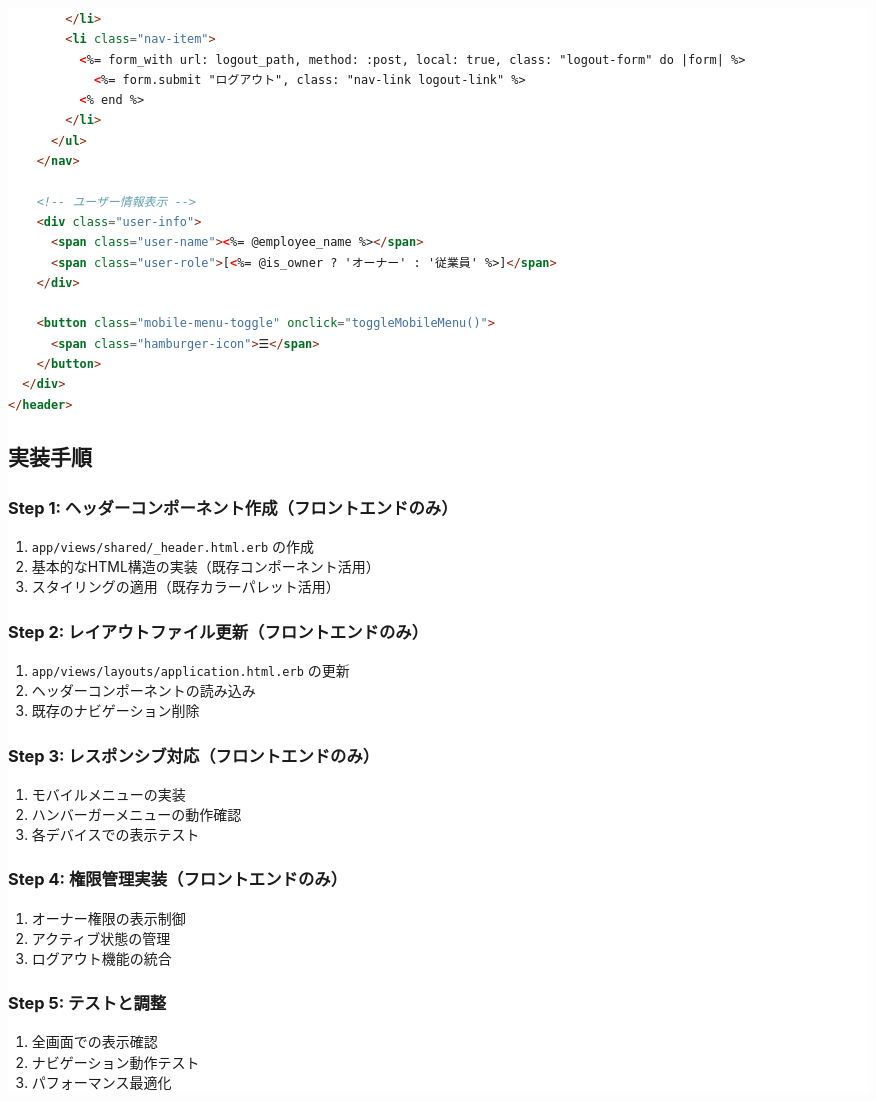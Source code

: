 ```html
        </li>
        <li class="nav-item">
          <%= form_with url: logout_path, method: :post, local: true, class: "logout-form" do |form| %>
            <%= form.submit "ログアウト", class: "nav-link logout-link" %>
          <% end %>
        </li>
      </ul>
    </nav>
    
    <!-- ユーザー情報表示 -->
    <div class="user-info">
      <span class="user-name"><%= @employee_name %></span>
      <span class="user-role">[<%= @is_owner ? 'オーナー' : '従業員' %>]</span>
    </div>
    
    <button class="mobile-menu-toggle" onclick="toggleMobileMenu()">
      <span class="hamburger-icon">☰</span>
    </button>
  </div>
</header>
```


## 実装手順

### Step 1: ヘッダーコンポーネント作成（フロントエンドのみ）
1. `app/views/shared/_header.html.erb` の作成
2. 基本的なHTML構造の実装（既存コンポーネント活用）
3. スタイリングの適用（既存カラーパレット活用）

### Step 2: レイアウトファイル更新（フロントエンドのみ）
1. `app/views/layouts/application.html.erb` の更新
2. ヘッダーコンポーネントの読み込み
3. 既存のナビゲーション削除

### Step 3: レスポンシブ対応（フロントエンドのみ）
1. モバイルメニューの実装
2. ハンバーガーメニューの動作確認
3. 各デバイスでの表示テスト

### Step 4: 権限管理実装（フロントエンドのみ）
1. オーナー権限の表示制御
2. アクティブ状態の管理
3. ログアウト機能の統合

### Step 5: テストと調整
1. 全画面での表示確認
2. ナビゲーション動作テスト
3. パフォーマンス最適化
